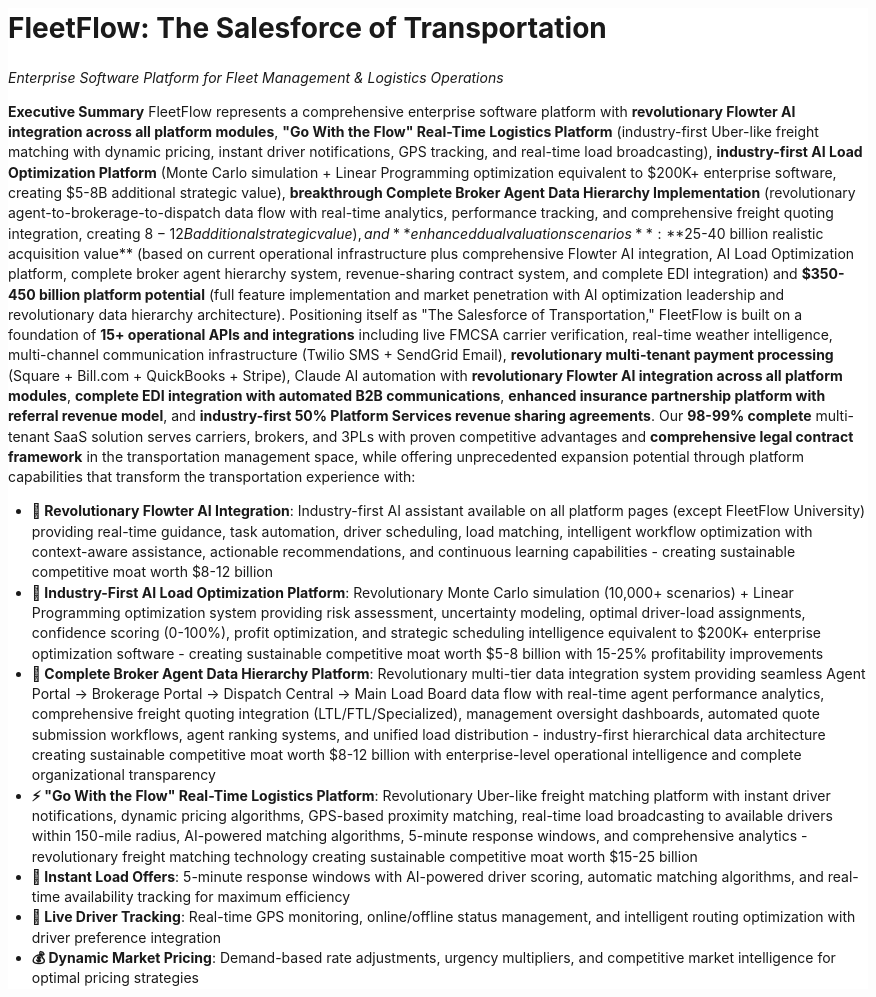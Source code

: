 # FleetFlow: The Salesforce of Transportation

_Enterprise Software Platform for Fleet Management & Logistics Operations_

**Executive Summary** FleetFlow represents a comprehensive enterprise software platform with
**revolutionary Flowter AI integration across all platform modules**, **"Go With the Flow" Real-Time
Logistics Platform** (industry-first Uber-like freight matching with dynamic pricing, instant driver
notifications, GPS tracking, and real-time load broadcasting), **industry-first AI Load Optimization
Platform** (Monte Carlo simulation + Linear Programming optimization equivalent to $200K+ enterprise
software, creating $5-8B additional strategic value), **breakthrough Complete Broker Agent Data
Hierarchy Implementation** (revolutionary agent-to-brokerage-to-dispatch data flow with real-time
analytics, performance tracking, and comprehensive freight quoting integration, creating $8-12B
additional strategic value), and **enhanced dual valuation scenarios**: **$25-40 billion realistic
acquisition value** (based on current operational infrastructure plus comprehensive Flowter AI
integration, AI Load Optimization platform, complete broker agent hierarchy system, revenue-sharing
contract system, and complete EDI integration) and **$350-450 billion platform potential** (full
feature implementation and market penetration with AI optimization leadership and revolutionary data
hierarchy architecture). Positioning itself as "The Salesforce of Transportation," FleetFlow is
built on a foundation of **15+ operational APIs and integrations** including live FMCSA carrier
verification, real-time weather intelligence, multi-channel communication infrastructure (Twilio
SMS + SendGrid Email), **revolutionary multi-tenant payment processing** (Square + Bill.com +
QuickBooks + Stripe), Claude AI automation with **revolutionary Flowter AI integration across all
platform modules**, **complete EDI integration with automated B2B communications**, **enhanced
insurance partnership platform with referral revenue model**, and **industry-first 50% Platform
Services revenue sharing agreements**. Our **98-99% complete** multi-tenant SaaS solution serves
carriers, brokers, and 3PLs with proven competitive advantages and **comprehensive legal contract
framework** in the transportation management space, while offering unprecedented expansion potential
through platform capabilities that transform the transportation experience with:

- **🤖 Revolutionary Flowter AI Integration**: Industry-first AI assistant available on all platform
  pages (except FleetFlow University) providing real-time guidance, task automation, driver
  scheduling, load matching, intelligent workflow optimization with context-aware assistance,
  actionable recommendations, and continuous learning capabilities - creating sustainable
  competitive moat worth $8-12 billion
- **🎯 Industry-First AI Load Optimization Platform**: Revolutionary Monte Carlo simulation (10,000+
  scenarios) + Linear Programming optimization system providing risk assessment, uncertainty
  modeling, optimal driver-load assignments, confidence scoring (0-100%), profit optimization, and
  strategic scheduling intelligence equivalent to $200K+ enterprise optimization software - creating
  sustainable competitive moat worth $5-8 billion with 15-25% profitability improvements
- **🔄 Complete Broker Agent Data Hierarchy Platform**: Revolutionary multi-tier data integration
  system providing seamless Agent Portal → Brokerage Portal → Dispatch Central → Main Load Board
  data flow with real-time agent performance analytics, comprehensive freight quoting integration
  (LTL/FTL/Specialized), management oversight dashboards, automated quote submission workflows,
  agent ranking systems, and unified load distribution - industry-first hierarchical data
  architecture creating sustainable competitive moat worth $8-12 billion with enterprise-level
  operational intelligence and complete organizational transparency
- **⚡ "Go With the Flow" Real-Time Logistics Platform**: Revolutionary Uber-like freight matching
  platform with instant driver notifications, dynamic pricing algorithms, GPS-based proximity
  matching, real-time load broadcasting to available drivers within 150-mile radius, AI-powered
  matching algorithms, 5-minute response windows, and comprehensive analytics - revolutionary
  freight matching technology creating sustainable competitive moat worth $15-25 billion
- **🚛 Instant Load Offers**: 5-minute response windows with AI-powered driver scoring, automatic
  matching algorithms, and real-time availability tracking for maximum efficiency
- **📍 Live Driver Tracking**: Real-time GPS monitoring, online/offline status management, and
  intelligent routing optimization with driver preference integration
- **💰 Dynamic Market Pricing**: Demand-based rate adjustments, urgency multipliers, and competitive
  market intelligence for optimal pricing strategies